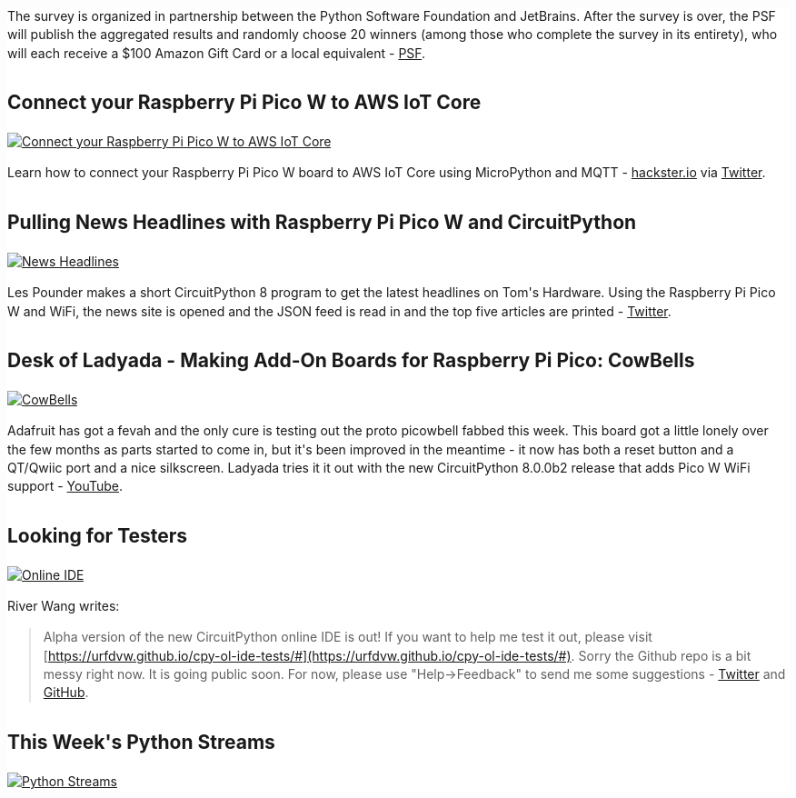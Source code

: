 The survey is organized in partnership between the Python Software Foundation and JetBrains. After the survey is over, the PSF will publish the aggregated results and randomly choose 20 winners (among those who complete the survey in its entirety), who will each receive a $100 Amazon Gift Card or a local equivalent - [PSF](https://pyfound.blogspot.com/2022/10/join-python-developers-survey-2022.html).

## Connect your Raspberry Pi Pico W to AWS IoT Core

[![Connect your Raspberry Pi Pico W to AWS IoT Core](../assets/20221018/20221018aws.jpg)](https://www.hackster.io/sandeep-mistry/connect-your-raspberry-pi-pico-w-to-aws-iot-core-8868b7)

Learn how to connect your Raspberry Pi Pico W board to AWS IoT Core using MicroPython and MQTT - [hackster.io](https://www.hackster.io/sandeep-mistry/connect-your-raspberry-pi-pico-w-to-aws-iot-core-8868b7) via [Twitter](https://twitter.com/ArmSoftwareDev/status/1580317423994949632 ).

## Pulling News Headlines with Raspberry Pi Pico W and CircuitPython

[![News Headlines](../assets/20221018/20221018les2.jpg)](https://twitter.com/biglesp/status/1581324438284382208)

Les Pounder makes a short CircuitPython 8 program to get the latest headlines on Tom's Hardware. Using the Raspberry Pi Pico W and WiFi, the news site is opened and the JSON feed is read in and the top five articles are printed - [Twitter](https://twitter.com/biglesp/status/1581324438284382208).

## Desk of Ladyada - Making Add-On Boards for Raspberry Pi Pico: CowBells

[![CowBells](../assets/20221018/20221018picow.jpg)](https://www.youtube.com/watch?v=oykXJkb9RwM)

Adafruit has got a fevah and the only cure is testing out the proto picowbell fabbed this week. This board got a little lonely over the few months as parts started to come in, but it's been improved in the meantime - it now has both a reset button and a QT/Qwiic port and a nice silkscreen. Ladyada tries it it out with the new CircuitPython 8.0.0b2 release that adds Pico W WiFi support - [YouTube](https://www.youtube.com/watch?v=oykXJkb9RwM).

## Looking for Testers

[![Online IDE](../assets/20221018/20221018ide.jpg)](https://twitter.com/River___Wang/status/1579552619613519873)

River Wang writes:

> Alpha version of the new CircuitPython online IDE is out! If you want to help me test it out, please visit [https://urfdvw.github.io/cpy-ol-ide-tests/#](https://urfdvw.github.io/cpy-ol-ide-tests/#). Sorry the Github repo is a bit messy right now. It is going public soon. For now, please use "Help->Feedback" to send me some suggestions - [Twitter](https://twitter.com/River___Wang/status/1579552619613519873) and [GitHub](https://urfdvw.github.io/cpy-ol-ide-tests/#).

## This Week's Python Streams

[![Python Streams](../assets/20221018/cccircuitpython.jpg)](https://circuitpython.org/)
